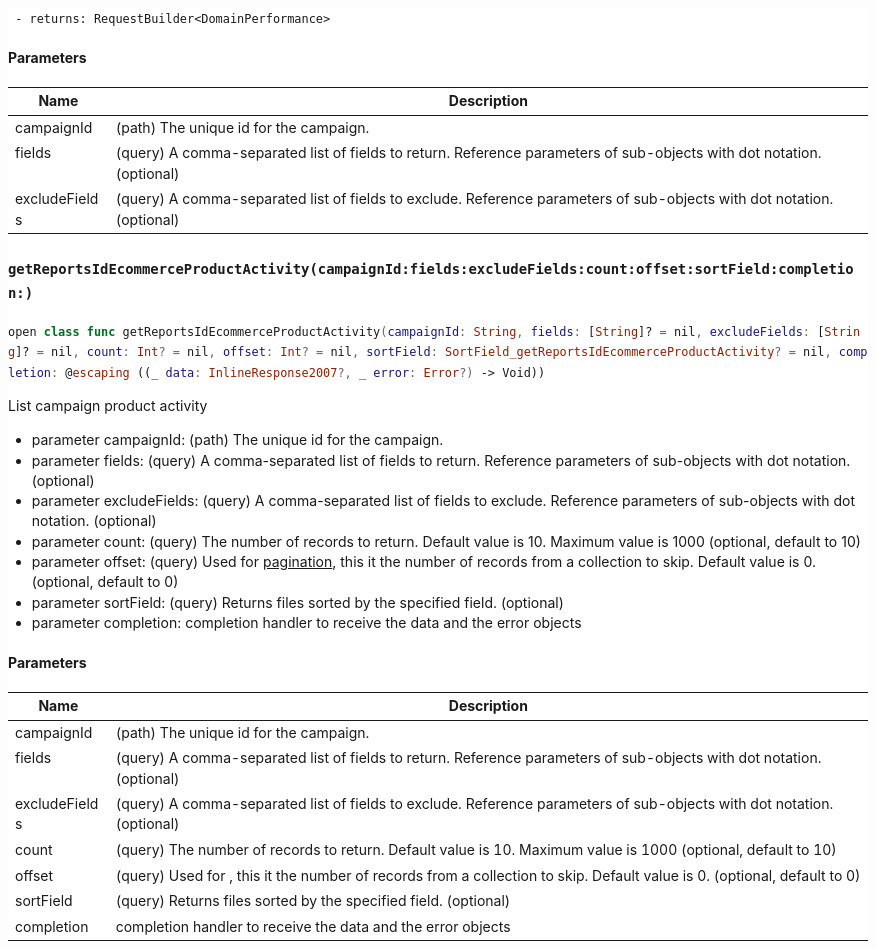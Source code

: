      - returns: RequestBuilder<DomainPerformance>

#### Parameters

| Name | Description |
| ---- | ----------- |
| campaignId | (path) The unique id for the campaign. |
| fields | (query) A comma-separated list of fields to return. Reference parameters of sub-objects with dot notation. (optional) |
| excludeFields | (query) A comma-separated list of fields to exclude. Reference parameters of sub-objects with dot notation. (optional) |

### `getReportsIdEcommerceProductActivity(campaignId:fields:excludeFields:count:offset:sortField:completion:)`

```swift
open class func getReportsIdEcommerceProductActivity(campaignId: String, fields: [String]? = nil, excludeFields: [String]? = nil, count: Int? = nil, offset: Int? = nil, sortField: SortField_getReportsIdEcommerceProductActivity? = nil, completion: @escaping ((_ data: InlineResponse2007?, _ error: Error?) -> Void))
```

List campaign product activity

- parameter campaignId: (path) The unique id for the campaign.
- parameter fields: (query) A comma-separated list of fields to return. Reference parameters of sub-objects with dot notation. (optional)
- parameter excludeFields: (query) A comma-separated list of fields to exclude. Reference parameters of sub-objects with dot notation. (optional)
- parameter count: (query) The number of records to return. Default value is 10. Maximum value is 1000 (optional, default to 10)
- parameter offset: (query) Used for [pagination](https://mailchimp.com/developer/marketing/docs/methods-parameters/#pagination), this it the number of records from a collection to skip. Default value is 0. (optional, default to 0)
- parameter sortField: (query) Returns files sorted by the specified field. (optional)
- parameter completion: completion handler to receive the data and the error objects

#### Parameters

| Name | Description |
| ---- | ----------- |
| campaignId | (path) The unique id for the campaign. |
| fields | (query) A comma-separated list of fields to return. Reference parameters of sub-objects with dot notation. (optional) |
| excludeFields | (query) A comma-separated list of fields to exclude. Reference parameters of sub-objects with dot notation. (optional) |
| count | (query) The number of records to return. Default value is 10. Maximum value is 1000 (optional, default to 10) |
| offset | (query) Used for , this it the number of records from a collection to skip. Default value is 0. (optional, default to 0) |
| sortField | (query) Returns files sorted by the specified field. (optional) |
| completion | completion handler to receive the data and the error objects |
